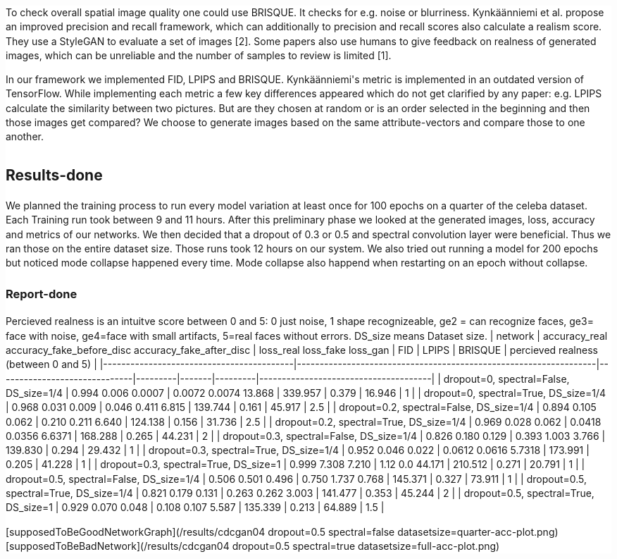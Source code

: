 To check overall spatial image quality one could use BRISQUE. It checks for e.g. noise or blurriness. 
Kynkäänniemi et al. propose an improved precision and recall framework, which can additionally to precision and recall scores also calculate a realism score. They use a StyleGAN to evaluate a set of images [2].
Some papers also use humans to give feedback on realness of generated images, which can be unreliable and the number of samples to review is limited [1].

In our framework we implemented FID, LPIPS and BRISQUE. Kynkäänniemi's metric is implemented in an outdated version of TensorFlow. While implementing each metric a few key differences appeared which do not get clarified by any paper: e.g. LPIPS calculate the similarity between two pictures. But are they chosen at random or is an order selected in the beginning and then those images get compared? We choose to generate images based on the same attribute-vectors and compare those to one another.

## Results-done
We planned the training process to run every model variation at least once for 100 epochs on a quarter of the celeba dataset. Each Training run took between 9 and 11 hours. After this preliminary phase we looked at the generated images, loss, accuracy and metrics of our networks. We then decided that a dropout of 0.3 or 0.5 and spectral convolution layer were beneficial. Thus we ran those on the entire dataset size. Those runs took 12 hours on our system. We also tried out running a model for 200 epochs but noticed mode collapse happened every time. Mode collapse also happend when restarting on an epoch without collapse.

### Report-done
Percieved realness is an intuitve score between 0 and 5: 0 just noise, 1 shape recognizeable, ge2 = can recognize faces, ge3= face with noise, ge4=face with small artifacts, 5=real faces without errors. DS_size means Dataset size.
   | network                                  | accuracy_real accuracy_fake_before_disc accuracy_fake_after_disc | loss_real loss_fake loss_gan | FID     | LPIPS | BRISQUE | percieved realness (between 0 and 5) |
|------------------------------------------|------------------------------------------------------------------|------------------------------|---------|-------|---------|--------------------------------------|
| dropout=0, spectral=False, DS_size=1/4   | 0.994 0.006 0.0007                                               | 0.0072 0.0074 13.868         | 339.957 | 0.379 | 16.946  | 1                                    |
| dropout=0, spectral=True, DS_size=1/4    | 0.968 0.031 0.009                                                | 0.046 0.411 6.815            | 139.744 | 0.161 | 45.917  | 2.5                                  |
| dropout=0.2, spectral=False, DS_size=1/4 | 0.894 0.105 0.062                                                | 0.210 0.211 6.640            | 124.138 | 0.156 | 31.736  | 2.5                                  |
| dropout=0.2, spectral=True, DS_size=1/4  | 0.969 0.028 0.062                                                | 0.0418 0.0356 6.6371         | 168.288 | 0.265 | 44.231  | 2                                    |
| dropout=0.3, spectral=False, DS_size=1/4 | 0.826 0.180 0.129                                                | 0.393 1.003 3.766            | 139.830 | 0.294 | 29.432  | 1                                    |
| dropout=0.3, spectral=True, DS_size=1/4  | 0.952 0.046 0.022                                                | 0.0612 0.0616 5.7318         | 173.991 | 0.205 | 41.228  | 1                                    |
| dropout=0.3, spectral=True, DS_size=1    | 0.999 7.308 7.210                                                | 1.12 0.0 44.171              | 210.512 | 0.271 | 20.791  | 1                                    |
| dropout=0.5, spectral=False, DS_size=1/4 | 0.506 0.501 0.496                                                | 0.750 1.737 0.768            | 145.371 | 0.327 | 73.911  | 1                                    |
| dropout=0.5, spectral=True, DS_size=1/4  | 0.821 0.179 0.131                                                | 0.263 0.262 3.003            | 141.477 | 0.353 | 45.244  | 2                                    |
| dropout=0.5, spectral=True, DS_size=1    | 0.929 0.070 0.048                                                | 0.108 0.107 5.587            | 135.339 | 0.213 | 64.889  | 1.5                                  |

[supposedToBeGoodNetworkGraph](/results/cdcgan04 dropout=0.5 spectral=false datasetsize=quarter-acc-plot.png)
[supposedToBeBadNetwork](/results/cdcgan04 dropout=0.5 spectral=true datasetsize=full-acc-plot.png)

